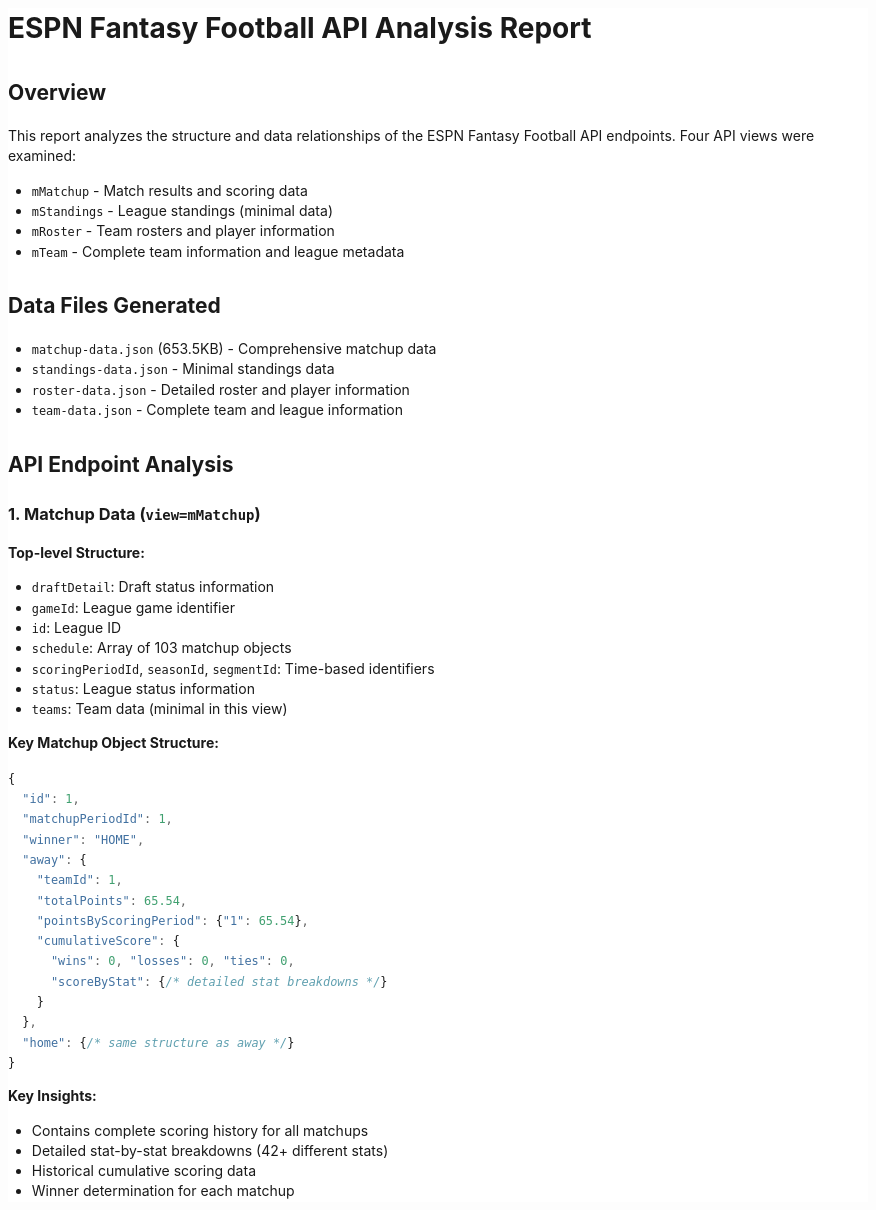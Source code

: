 # ESPN Fantasy Football API Analysis Report

## Overview
This report analyzes the structure and data relationships of the ESPN Fantasy Football API endpoints. Four API views were examined:
- `mMatchup` - Match results and scoring data
- `mStandings` - League standings (minimal data)
- `mRoster` - Team rosters and player information
- `mTeam` - Complete team information and league metadata

## Data Files Generated
- `matchup-data.json` (653.5KB) - Comprehensive matchup data
- `standings-data.json` - Minimal standings data
- `roster-data.json` - Detailed roster and player information
- `team-data.json` - Complete team and league information

## API Endpoint Analysis

### 1. Matchup Data (`view=mMatchup`)

**Top-level Structure:**
- `draftDetail`: Draft status information
- `gameId`: League game identifier
- `id`: League ID
- `schedule`: Array of 103 matchup objects
- `scoringPeriodId`, `seasonId`, `segmentId`: Time-based identifiers
- `status`: League status information
- `teams`: Team data (minimal in this view)

**Key Matchup Object Structure:**
```javascript
{
  "id": 1,
  "matchupPeriodId": 1,
  "winner": "HOME",
  "away": {
    "teamId": 1,
    "totalPoints": 65.54,
    "pointsByScoringPeriod": {"1": 65.54},
    "cumulativeScore": {
      "wins": 0, "losses": 0, "ties": 0,
      "scoreByStat": {/* detailed stat breakdowns */}
    }
  },
  "home": {/* same structure as away */}
}
```

**Key Insights:**
- Contains complete scoring history for all matchups
- Detailed stat-by-stat breakdowns (42+ different stats)
- Historical cumulative scoring data
- Winner determination for each matchup
